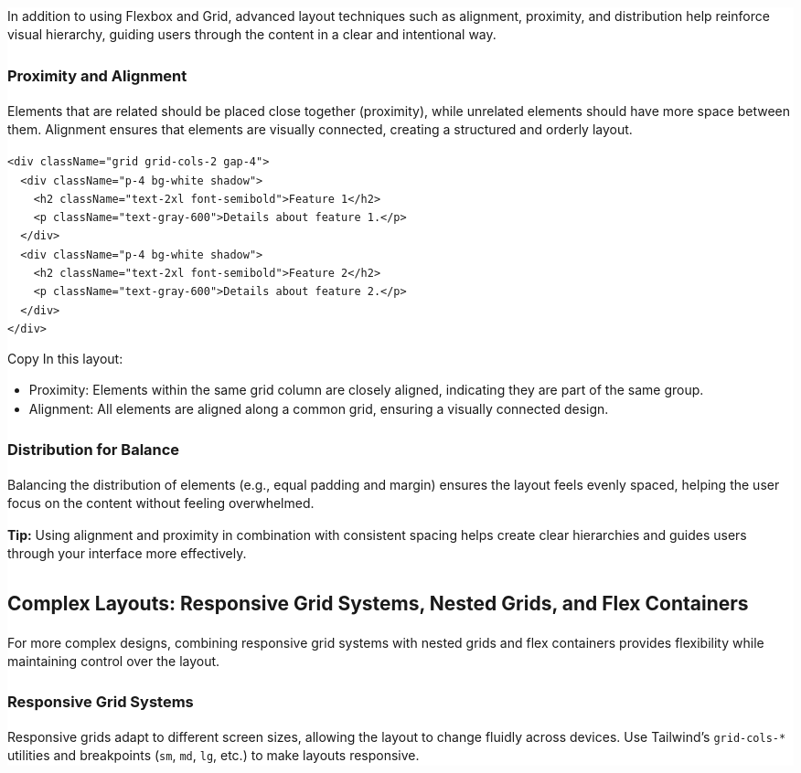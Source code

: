 
In addition to using Flexbox and Grid, advanced layout techniques such as alignment, proximity, and distribution help reinforce visual hierarchy, guiding users through the content in a clear and intentional way.


### Proximity and Alignment


Elements that are related should be placed close together (proximity), while unrelated elements should have more space between them. Alignment ensures that elements are visually connected, creating a structured and orderly layout.



```
<div className="grid grid-cols-2 gap-4">
  <div className="p-4 bg-white shadow">
    <h2 className="text-2xl font-semibold">Feature 1</h2>
    <p className="text-gray-600">Details about feature 1.</p>
  </div>
  <div className="p-4 bg-white shadow">
    <h2 className="text-2xl font-semibold">Feature 2</h2>
    <p className="text-gray-600">Details about feature 2.</p>
  </div>
</div>
```
Copy
In this layout:


* Proximity: Elements within the same grid column are closely aligned, indicating they are part of the same group.
* Alignment: All elements are aligned along a common grid, ensuring a visually connected design.


### Distribution for Balance


Balancing the distribution of elements (e.g., equal padding and margin) ensures the layout feels evenly spaced, helping the user focus on the content without feeling overwhelmed.


**Tip:** Using alignment and proximity in combination with consistent spacing helps create clear hierarchies and guides users through your interface more effectively.


## Complex Layouts: Responsive Grid Systems, Nested Grids, and Flex Containers


For more complex designs, combining responsive grid systems with nested grids and flex containers provides flexibility while maintaining control over the layout.


### Responsive Grid Systems


Responsive grids adapt to different screen sizes, allowing the layout to change fluidly across devices. Use Tailwind’s `grid-cols-*` utilities and breakpoints (`sm`, `md`, `lg`, etc.) to make layouts responsive.

